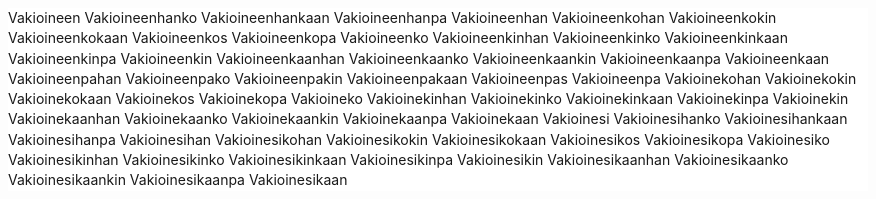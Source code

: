 Vakioineen
Vakioineenhanko
Vakioineenhankaan
Vakioineenhanpa
Vakioineenhan
Vakioineenkohan
Vakioineenkokin
Vakioineenkokaan
Vakioineenkos
Vakioineenkopa
Vakioineenko
Vakioineenkinhan
Vakioineenkinko
Vakioineenkinkaan
Vakioineenkinpa
Vakioineenkin
Vakioineenkaanhan
Vakioineenkaanko
Vakioineenkaankin
Vakioineenkaanpa
Vakioineenkaan
Vakioineenpahan
Vakioineenpako
Vakioineenpakin
Vakioineenpakaan
Vakioineenpas
Vakioineenpa
Vakioinekohan
Vakioinekokin
Vakioinekokaan
Vakioinekos
Vakioinekopa
Vakioineko
Vakioinekinhan
Vakioinekinko
Vakioinekinkaan
Vakioinekinpa
Vakioinekin
Vakioinekaanhan
Vakioinekaanko
Vakioinekaankin
Vakioinekaanpa
Vakioinekaan
Vakioinesi
Vakioinesihanko
Vakioinesihankaan
Vakioinesihanpa
Vakioinesihan
Vakioinesikohan
Vakioinesikokin
Vakioinesikokaan
Vakioinesikos
Vakioinesikopa
Vakioinesiko
Vakioinesikinhan
Vakioinesikinko
Vakioinesikinkaan
Vakioinesikinpa
Vakioinesikin
Vakioinesikaanhan
Vakioinesikaanko
Vakioinesikaankin
Vakioinesikaanpa
Vakioinesikaan
